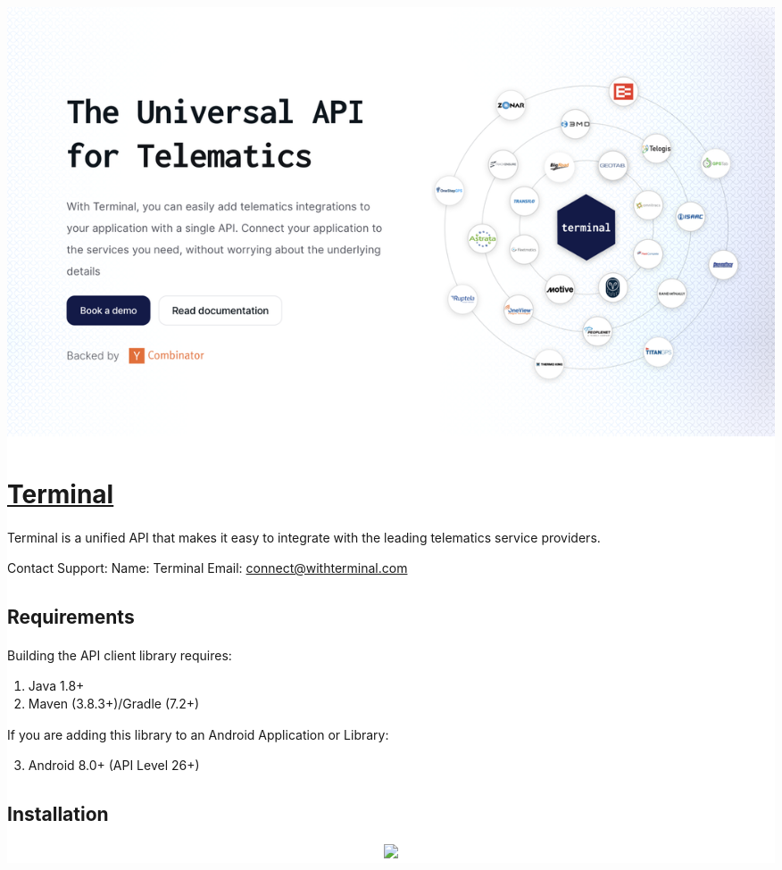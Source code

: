 <div align="left">

[![Visit Terminal](./header.png)](https://withterminal.com)

# [Terminal](https://withterminal.com)

Terminal is a unified API that makes it easy to integrate with the leading telematics service providers.

Contact Support:
 Name: Terminal
 Email: connect@withterminal.com

</div>

## Requirements

Building the API client library requires:

1. Java 1.8+
2. Maven (3.8.3+)/Gradle (7.2+)

If you are adding this library to an Android Application or Library:

3. Android 8.0+ (API Level 26+)

## Installation<a id="installation"></a>
<div align="center">
  <a href="https://konfigthis.com/sdk-sign-up?company=Terminal&language=Java">
    <img src="https://raw.githubusercontent.com/konfig-dev/brand-assets/HEAD/cta-images/java-cta.png" width="70%">
  </a>
</div>

